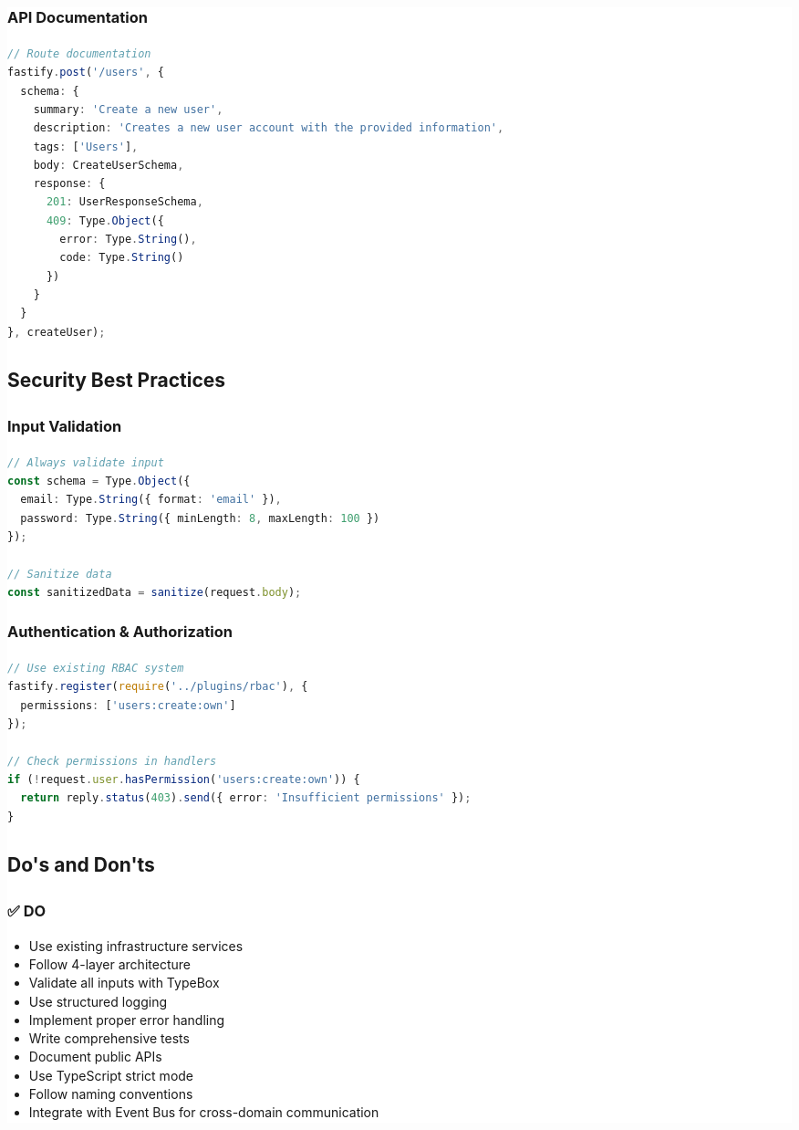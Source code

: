 ### API Documentation
```typescript
// Route documentation
fastify.post('/users', {
  schema: {
    summary: 'Create a new user',
    description: 'Creates a new user account with the provided information',
    tags: ['Users'],
    body: CreateUserSchema,
    response: {
      201: UserResponseSchema,
      409: Type.Object({
        error: Type.String(),
        code: Type.String()
      })
    }
  }
}, createUser);
```

## Security Best Practices

### Input Validation
```typescript
// Always validate input
const schema = Type.Object({
  email: Type.String({ format: 'email' }),
  password: Type.String({ minLength: 8, maxLength: 100 })
});

// Sanitize data
const sanitizedData = sanitize(request.body);
```

### Authentication & Authorization
```typescript
// Use existing RBAC system
fastify.register(require('../plugins/rbac'), {
  permissions: ['users:create:own']
});

// Check permissions in handlers
if (!request.user.hasPermission('users:create:own')) {
  return reply.status(403).send({ error: 'Insufficient permissions' });
}
```

## Do's and Don'ts

### ✅ DO
- Use existing infrastructure services
- Follow 4-layer architecture
- Validate all inputs with TypeBox
- Use structured logging
- Implement proper error handling
- Write comprehensive tests
- Document public APIs
- Use TypeScript strict mode
- Follow naming conventions
- Integrate with Event Bus for cross-domain communication
